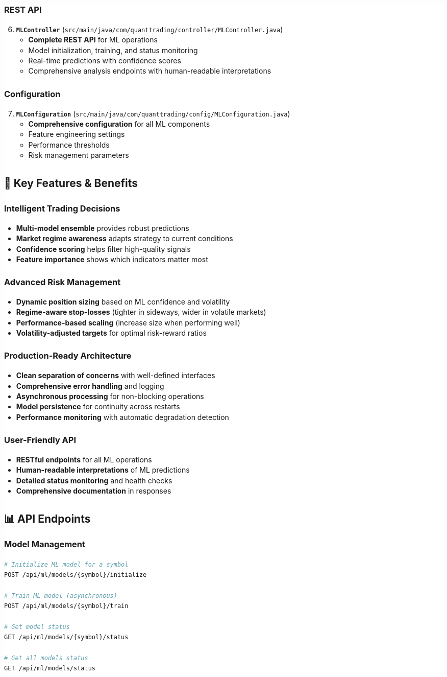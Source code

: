 ### **REST API**

6. **`MLController`** (`src/main/java/com/quanttrading/controller/MLController.java`)
   - **Complete REST API** for ML operations
   - Model initialization, training, and status monitoring
   - Real-time predictions with confidence scores
   - Comprehensive analysis endpoints with human-readable interpretations

### **Configuration**

7. **`MLConfiguration`** (`src/main/java/com/quanttrading/config/MLConfiguration.java`)
   - **Comprehensive configuration** for all ML components
   - Feature engineering settings
   - Performance thresholds
   - Risk management parameters

## 🚀 **Key Features & Benefits**

### **Intelligent Trading Decisions**
- **Multi-model ensemble** provides robust predictions
- **Market regime awareness** adapts strategy to current conditions
- **Confidence scoring** helps filter high-quality signals
- **Feature importance** shows which indicators matter most

### **Advanced Risk Management**
- **Dynamic position sizing** based on ML confidence and volatility
- **Regime-aware stop-losses** (tighter in sideways, wider in volatile markets)
- **Performance-based scaling** (increase size when performing well)
- **Volatility-adjusted targets** for optimal risk-reward ratios

### **Production-Ready Architecture**
- **Clean separation of concerns** with well-defined interfaces
- **Comprehensive error handling** and logging
- **Asynchronous processing** for non-blocking operations
- **Model persistence** for continuity across restarts
- **Performance monitoring** with automatic degradation detection

### **User-Friendly API**
- **RESTful endpoints** for all ML operations
- **Human-readable interpretations** of ML predictions
- **Detailed status monitoring** and health checks
- **Comprehensive documentation** in responses

## 📊 **API Endpoints**

### **Model Management**
```bash
# Initialize ML model for a symbol
POST /api/ml/models/{symbol}/initialize

# Train ML model (asynchronous)
POST /api/ml/models/{symbol}/train

# Get model status
GET /api/ml/models/{symbol}/status

# Get all models status
GET /api/ml/models/status
```
